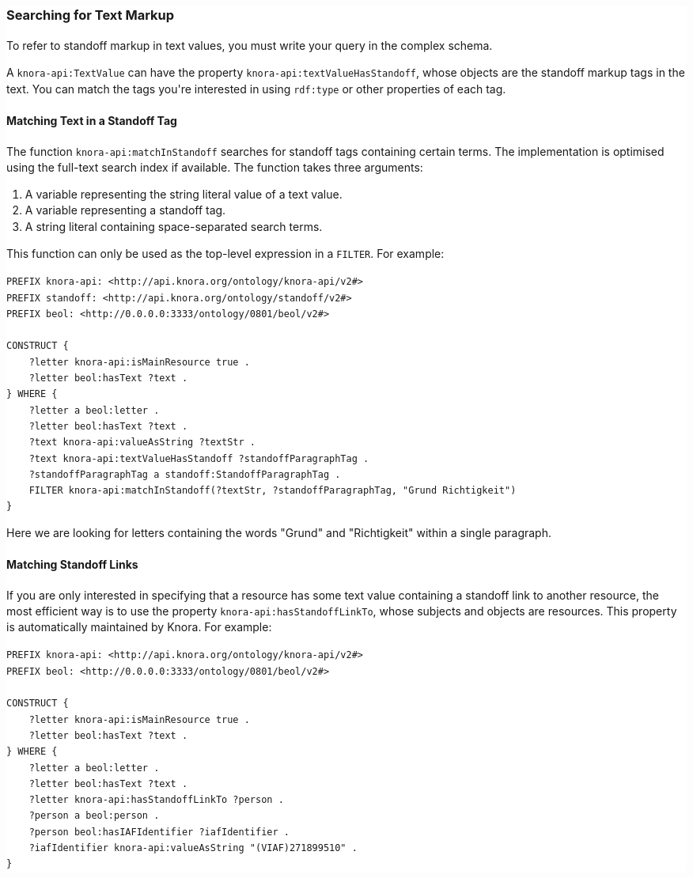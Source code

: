### Searching for Text Markup

To refer to standoff markup in text values, you must write your query in the complex
schema.

A `knora-api:TextValue` can have the property
`knora-api:textValueHasStandoff`, whose objects are the standoff markup
tags in the text. You can match the tags you're interested in using
`rdf:type` or other properties of each tag.

#### Matching Text in a Standoff Tag

The function `knora-api:matchInStandoff` searches for standoff tags containing certain terms.
The implementation is optimised using the full-text search index if available. The
function takes three arguments:

  1. A variable representing the string literal value of a text value.
  2. A variable representing a standoff tag.
  3. A string literal containing space-separated search terms.

This function can only be used as the top-level expression in a `FILTER`.
For example:

```
PREFIX knora-api: <http://api.knora.org/ontology/knora-api/v2#>
PREFIX standoff: <http://api.knora.org/ontology/standoff/v2#>
PREFIX beol: <http://0.0.0.0:3333/ontology/0801/beol/v2#>

CONSTRUCT {
    ?letter knora-api:isMainResource true .
    ?letter beol:hasText ?text .
} WHERE {
    ?letter a beol:letter .
    ?letter beol:hasText ?text .
    ?text knora-api:valueAsString ?textStr .
    ?text knora-api:textValueHasStandoff ?standoffParagraphTag .
    ?standoffParagraphTag a standoff:StandoffParagraphTag .
    FILTER knora-api:matchInStandoff(?textStr, ?standoffParagraphTag, "Grund Richtigkeit")
}
```

Here we are looking for letters containing the words "Grund" and "Richtigkeit"
within a single paragraph.

#### Matching Standoff Links

If you are only interested in specifying that a resource has some text
value containing a standoff link to another resource, the most efficient
way is to use the property `knora-api:hasStandoffLinkTo`, whose subjects and objects
are resources. This property is automatically maintained by Knora. For example:

```
PREFIX knora-api: <http://api.knora.org/ontology/knora-api/v2#>
PREFIX beol: <http://0.0.0.0:3333/ontology/0801/beol/v2#>

CONSTRUCT {
    ?letter knora-api:isMainResource true .
    ?letter beol:hasText ?text .
} WHERE {
    ?letter a beol:letter .
    ?letter beol:hasText ?text .
    ?letter knora-api:hasStandoffLinkTo ?person .
    ?person a beol:person .
    ?person beol:hasIAFIdentifier ?iafIdentifier .
    ?iafIdentifier knora-api:valueAsString "(VIAF)271899510" .
}
```
